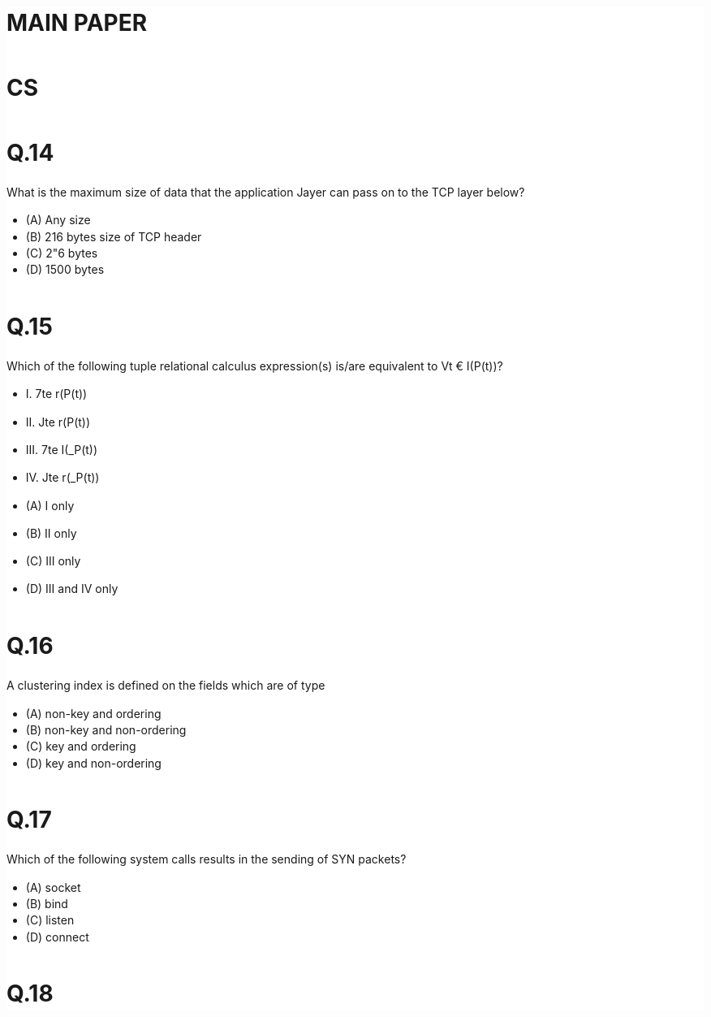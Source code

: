 # MAIN PAPER

# CS

# Q.14

What is the maximum size of data that the application Jayer can pass on to the TCP layer below?

- (A) Any size
- (B) 216 bytes size of TCP header
- (C) 2"6 bytes
- (D) 1500 bytes

# Q.15

Which of the following tuple relational calculus expression(s) is/are equivalent to Vt € I(P(t))?

- I. 7te r(P(t))
- II. Jte r(P(t))
- III. 7te I(_P(t))
- IV. Jte r(_P(t))

- (A) I only
- (B) II only
- (C) III only
- (D) III and IV only

# Q.16

A clustering index is defined on the fields which are of type

- (A) non-key and ordering
- (B) non-key and non-ordering
- (C) key and ordering
- (D) key and non-ordering

# Q.17

Which of the following system calls results in the sending of SYN packets?

- (A) socket
- (B) bind
- (C) listen
- (D) connect

# Q.18
